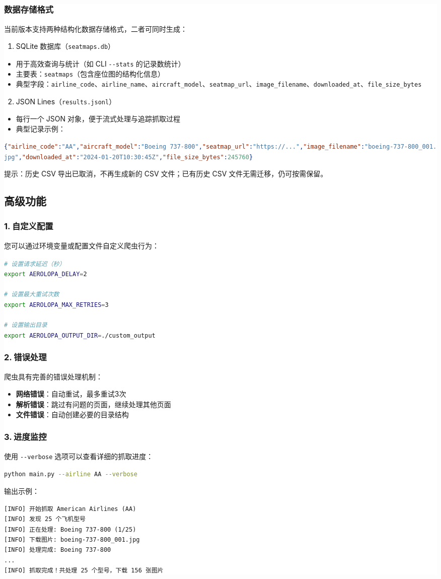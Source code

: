 ### 数据存储格式

当前版本支持两种结构化数据存储格式，二者可同时生成：

1) SQLite 数据库（`seatmaps.db`）
- 用于高效查询与统计（如 CLI `--stats` 的记录数统计）
- 主要表：`seatmaps`（包含座位图的结构化信息）
- 典型字段：`airline_code`、`airline_name`、`aircraft_model`、`seatmap_url`、`image_filename`、`downloaded_at`、`file_size_bytes`

2) JSON Lines（`results.jsonl`）
- 每行一个 JSON 对象，便于流式处理与追踪抓取过程
- 典型记录示例：

```json
{"airline_code":"AA","aircraft_model":"Boeing 737-800","seatmap_url":"https://...","image_filename":"boeing-737-800_001.jpg","downloaded_at":"2024-01-20T10:30:45Z","file_size_bytes":245760}
```

提示：历史 CSV 导出已取消，不再生成新的 CSV 文件；已有历史 CSV 文件无需迁移，仍可按需保留。

## 高级功能

### 1. 自定义配置

您可以通过环境变量或配置文件自定义爬虫行为：

```bash
# 设置请求延迟（秒）
export AEROLOPA_DELAY=2

# 设置最大重试次数
export AEROLOPA_MAX_RETRIES=3

# 设置输出目录
export AEROLOPA_OUTPUT_DIR=./custom_output
```

### 2. 错误处理

爬虫具有完善的错误处理机制：

- **网络错误**：自动重试，最多重试3次
- **解析错误**：跳过有问题的页面，继续处理其他页面
- **文件错误**：自动创建必要的目录结构

### 3. 进度监控

使用 `--verbose` 选项可以查看详细的抓取进度：

```bash
python main.py --airline AA --verbose
```

输出示例：
```
[INFO] 开始抓取 American Airlines (AA)
[INFO] 发现 25 个飞机型号
[INFO] 正在处理: Boeing 737-800 (1/25)
[INFO] 下载图片: boeing-737-800_001.jpg
[INFO] 处理完成: Boeing 737-800
...
[INFO] 抓取完成！共处理 25 个型号，下载 156 张图片
```

